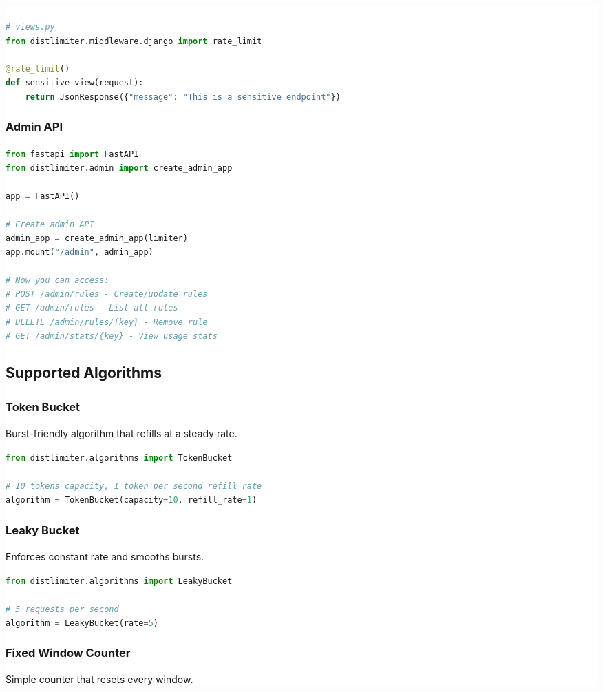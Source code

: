 ```python

# views.py
from distlimiter.middleware.django import rate_limit

@rate_limit()
def sensitive_view(request):
    return JsonResponse({"message": "This is a sensitive endpoint"})
```

### Admin API

```python
from fastapi import FastAPI
from distlimiter.admin import create_admin_app

app = FastAPI()

# Create admin API
admin_app = create_admin_app(limiter)
app.mount("/admin", admin_app)

# Now you can access:
# POST /admin/rules - Create/update rules
# GET /admin/rules - List all rules
# DELETE /admin/rules/{key} - Remove rule
# GET /admin/stats/{key} - View usage stats
```

## Supported Algorithms

### Token Bucket
Burst-friendly algorithm that refills at a steady rate.

```python
from distlimiter.algorithms import TokenBucket

# 10 tokens capacity, 1 token per second refill rate
algorithm = TokenBucket(capacity=10, refill_rate=1)
```

### Leaky Bucket
Enforces constant rate and smooths bursts.

```python
from distlimiter.algorithms import LeakyBucket

# 5 requests per second
algorithm = LeakyBucket(rate=5)
```

### Fixed Window Counter
Simple counter that resets every window.
